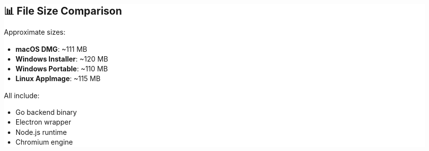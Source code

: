 
## 📊 File Size Comparison

Approximate sizes:
- **macOS DMG**: ~111 MB
- **Windows Installer**: ~120 MB
- **Windows Portable**: ~110 MB
- **Linux AppImage**: ~115 MB

All include:
- Go backend binary
- Electron wrapper
- Node.js runtime
- Chromium engine
